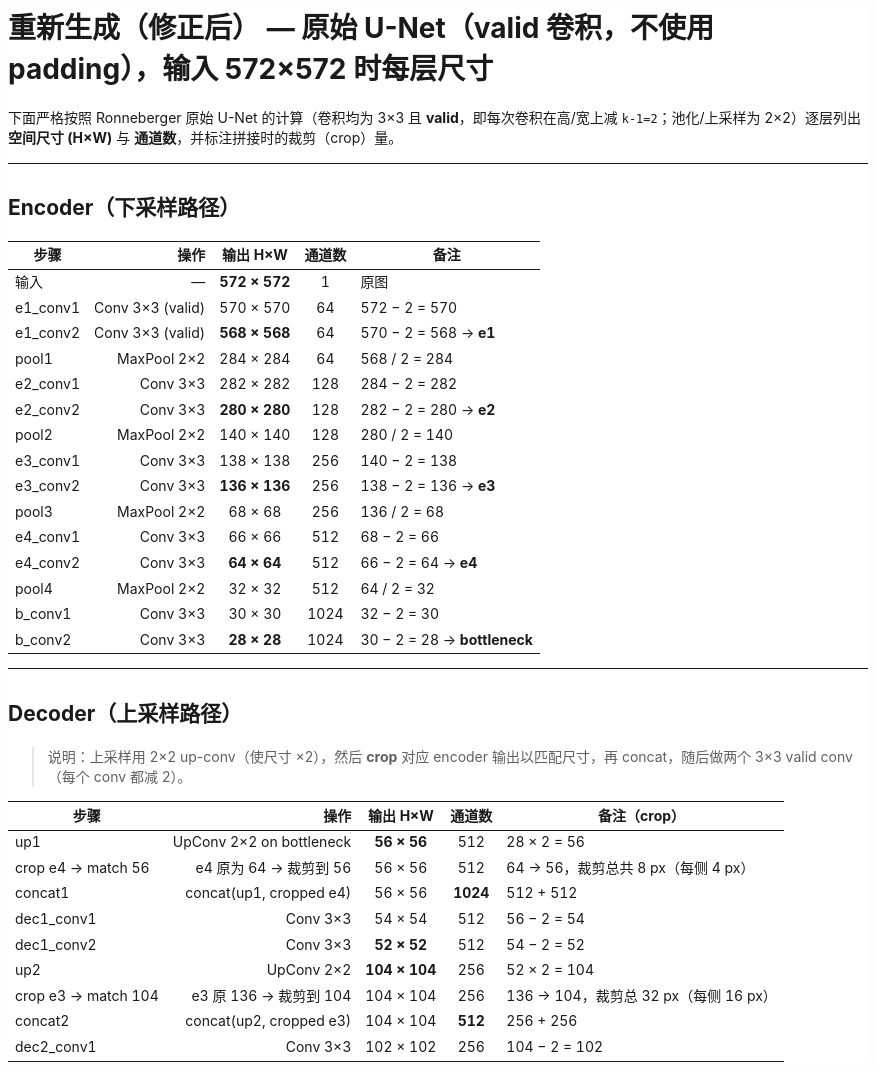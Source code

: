 
# 重新生成（修正后） — 原始 U-Net（**valid** 卷积，不使用 padding），输入 **572×572** 时每层尺寸

下面严格按照 Ronneberger 原始 U-Net 的计算（卷积均为 3×3 且 **valid**，即每次卷积在高/宽上减 `k-1=2`；池化/上采样为 2×2）逐层列出 **空间尺寸 (H×W)** 与 **通道数**，并标注拼接时的裁剪（crop）量。

---

## Encoder（下采样路径）

| 步骤       |               操作 |     输出 H×W    |  通道数 | 备注                           |
| -------- | ---------------: | :-----------: | :--: | ---------------------------- |
| 输入       |                — | **572 × 572** |   1  | 原图                           |
| e1_conv1 | Conv 3×3 (valid) |   570 × 570   |  64  | 572 − 2 = 570                |
| e1_conv2 | Conv 3×3 (valid) | **568 × 568** |  64  | 570 − 2 = 568 → **e1**       |
| pool1    |      MaxPool 2×2 |   284 × 284   |  64  | 568 / 2 = 284                |
| e2_conv1 |         Conv 3×3 |   282 × 282   |  128 | 284 − 2 = 282                |
| e2_conv2 |         Conv 3×3 | **280 × 280** |  128 | 282 − 2 = 280 → **e2**       |
| pool2    |      MaxPool 2×2 |   140 × 140   |  128 | 280 / 2 = 140                |
| e3_conv1 |         Conv 3×3 |   138 × 138   |  256 | 140 − 2 = 138                |
| e3_conv2 |         Conv 3×3 | **136 × 136** |  256 | 138 − 2 = 136 → **e3**       |
| pool3    |      MaxPool 2×2 |    68 × 68    |  256 | 136 / 2 = 68                 |
| e4_conv1 |         Conv 3×3 |    66 × 66    |  512 | 68 − 2 = 66                  |
| e4_conv2 |         Conv 3×3 |  **64 × 64**  |  512 | 66 − 2 = 64 → **e4**         |
| pool4    |      MaxPool 2×2 |    32 × 32    |  512 | 64 / 2 = 32                  |
| b_conv1  |         Conv 3×3 |    30 × 30    | 1024 | 32 − 2 = 30                  |
| b_conv2  |         Conv 3×3 |  **28 × 28**  | 1024 | 30 − 2 = 28 → **bottleneck** |

---

## Decoder（上采样路径）

> 说明：上采样用 2×2 up-conv（使尺寸 ×2），然后 **crop** 对应 encoder 输出以匹配尺寸，再 concat，随后做两个 3×3 valid conv（每个 conv 都减 2）。

| 步骤                  |                       操作 |     输出 H×W    |     通道数     | 备注（crop）                       |
| ------------------- | -----------------------: | :-----------: | :---------: | ------------------------------ |
| up1                 | UpConv 2×2 on bottleneck |  **56 × 56**  |     512     | 28 × 2 = 56                    |
| crop e4 → match 56  |        e4 原为 64 → 裁剪到 56 |    56 × 56    |     512     | 64 → 56，裁剪总共 8 px（每侧 4 px）     |
| concat1             |  concat(up1, cropped e4) |    56 × 56    |   **1024**  | 512 + 512                      |
| dec1_conv1          |                 Conv 3×3 |    54 × 54    |     512     | 56 − 2 = 54                    |
| dec1_conv2          |                 Conv 3×3 |  **52 × 52**  |     512     | 54 − 2 = 52                    |
| up2                 |               UpConv 2×2 | **104 × 104** |     256     | 52 × 2 = 104                   |
| crop e3 → match 104 |       e3 原 136 → 裁剪到 104 |   104 × 104   |     256     | 136 → 104，裁剪总 32 px（每侧 16 px）  |
| concat2             |  concat(up2, cropped e3) |   104 × 104   |   **512**   | 256 + 256                      |
| dec2_conv1          |                 Conv 3×3 |   102 × 102   |     256     | 104 − 2 = 102                  |